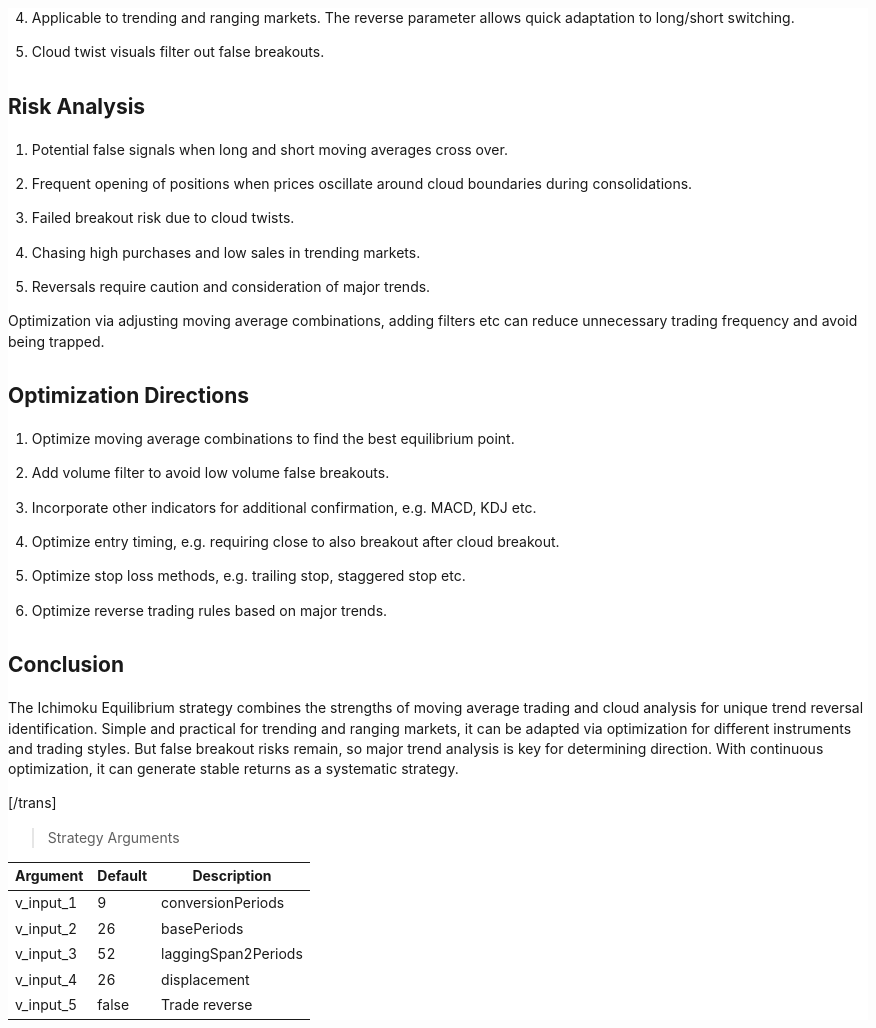 4. Applicable to trending and ranging markets. The reverse parameter allows quick adaptation to long/short switching.

5. Cloud twist visuals filter out false breakouts.

## Risk Analysis

1. Potential false signals when long and short moving averages cross over.

2. Frequent opening of positions when prices oscillate around cloud boundaries during consolidations.

3. Failed breakout risk due to cloud twists.

4. Chasing high purchases and low sales in trending markets. 

5. Reversals require caution and consideration of major trends.

Optimization via adjusting moving average combinations, adding filters etc can reduce unnecessary trading frequency and avoid being trapped.

## Optimization Directions

1. Optimize moving average combinations to find the best equilibrium point.

2. Add volume filter to avoid low volume false breakouts.

3. Incorporate other indicators for additional confirmation, e.g. MACD, KDJ etc.

4. Optimize entry timing, e.g. requiring close to also breakout after cloud breakout.

5. Optimize stop loss methods, e.g. trailing stop, staggered stop etc. 

6. Optimize reverse trading rules based on major trends.

## Conclusion

The Ichimoku Equilibrium strategy combines the strengths of moving average trading and cloud analysis for unique trend reversal identification. Simple and practical for trending and ranging markets, it can be adapted via optimization for different instruments and trading styles. But false breakout risks remain, so major trend analysis is key for determining direction. With continuous optimization, it can generate stable returns as a systematic strategy.

[/trans]

> Strategy Arguments



|Argument|Default|Description|
|----|----|----|
|v_input_1|9|conversionPeriods|
|v_input_2|26|basePeriods|
|v_input_3|52|laggingSpan2Periods|
|v_input_4|26|displacement|
|v_input_5|false|Trade reverse|
